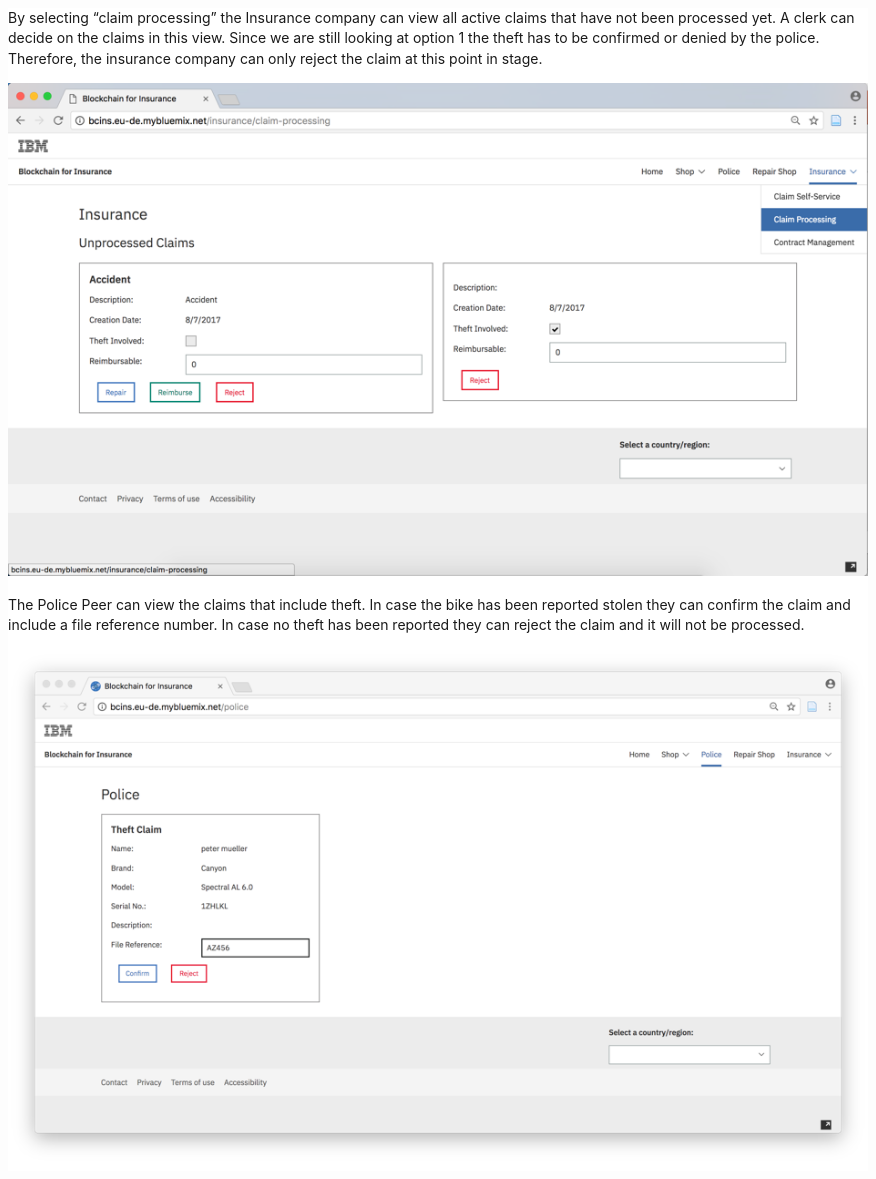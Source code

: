 By selecting “claim processing” the Insurance company can view all active claims that have not been processed yet. A clerk can decide on the claims in this view. Since we are still looking at option 1 the theft has to be confirmed or denied by the police. Therefore, the insurance company can only reject the claim at this point in stage.

![Claim Processing](images/Picture12.png)

The Police Peer can view the claims that include theft. In case the bike has been reported stolen they can confirm the claim and include a file reference number. In case no theft has been reported they can reject the claim and it will not be processed.

![Police Peer](images/Picture13.png)
